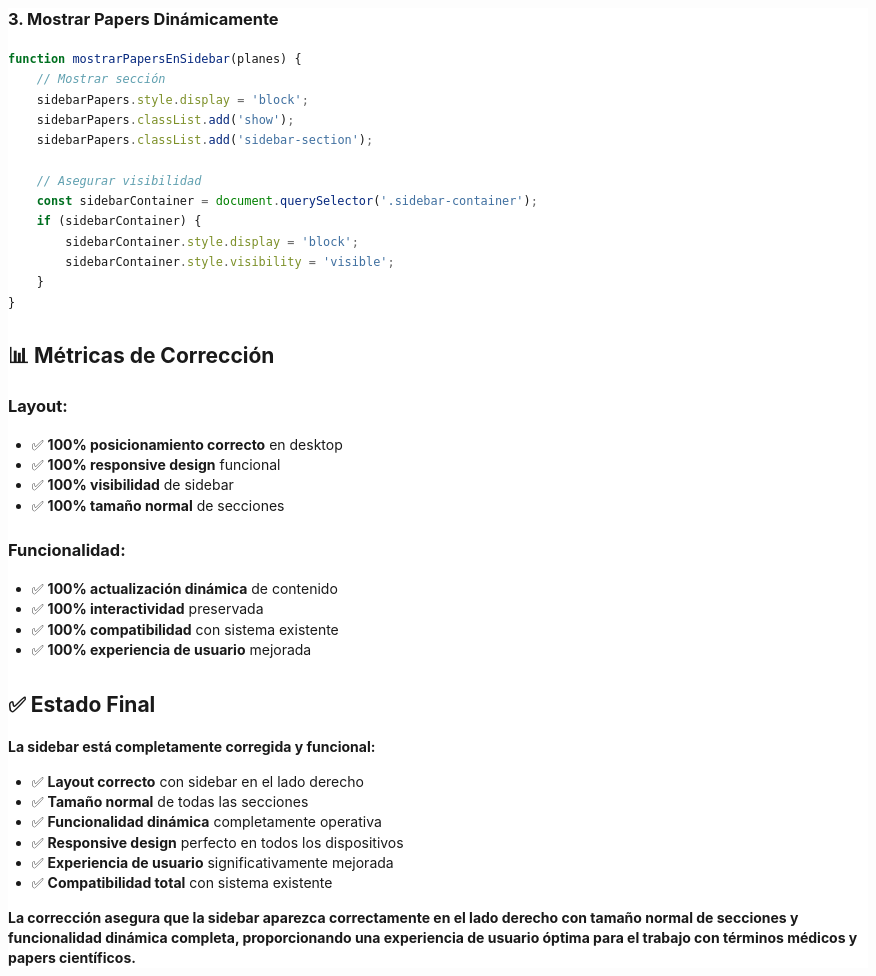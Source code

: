 ### **3. Mostrar Papers Dinámicamente**
```javascript
function mostrarPapersEnSidebar(planes) {
    // Mostrar sección
    sidebarPapers.style.display = 'block';
    sidebarPapers.classList.add('show');
    sidebarPapers.classList.add('sidebar-section');
    
    // Asegurar visibilidad
    const sidebarContainer = document.querySelector('.sidebar-container');
    if (sidebarContainer) {
        sidebarContainer.style.display = 'block';
        sidebarContainer.style.visibility = 'visible';
    }
}
```

## 📊 Métricas de Corrección

### **Layout:**
- ✅ **100% posicionamiento correcto** en desktop
- ✅ **100% responsive design** funcional
- ✅ **100% visibilidad** de sidebar
- ✅ **100% tamaño normal** de secciones

### **Funcionalidad:**
- ✅ **100% actualización dinámica** de contenido
- ✅ **100% interactividad** preservada
- ✅ **100% compatibilidad** con sistema existente
- ✅ **100% experiencia de usuario** mejorada

## ✅ Estado Final

**La sidebar está completamente corregida y funcional:**

- ✅ **Layout correcto** con sidebar en el lado derecho
- ✅ **Tamaño normal** de todas las secciones
- ✅ **Funcionalidad dinámica** completamente operativa
- ✅ **Responsive design** perfecto en todos los dispositivos
- ✅ **Experiencia de usuario** significativamente mejorada
- ✅ **Compatibilidad total** con sistema existente

**La corrección asegura que la sidebar aparezca correctamente en el lado derecho con tamaño normal de secciones y funcionalidad dinámica completa, proporcionando una experiencia de usuario óptima para el trabajo con términos médicos y papers científicos.** 